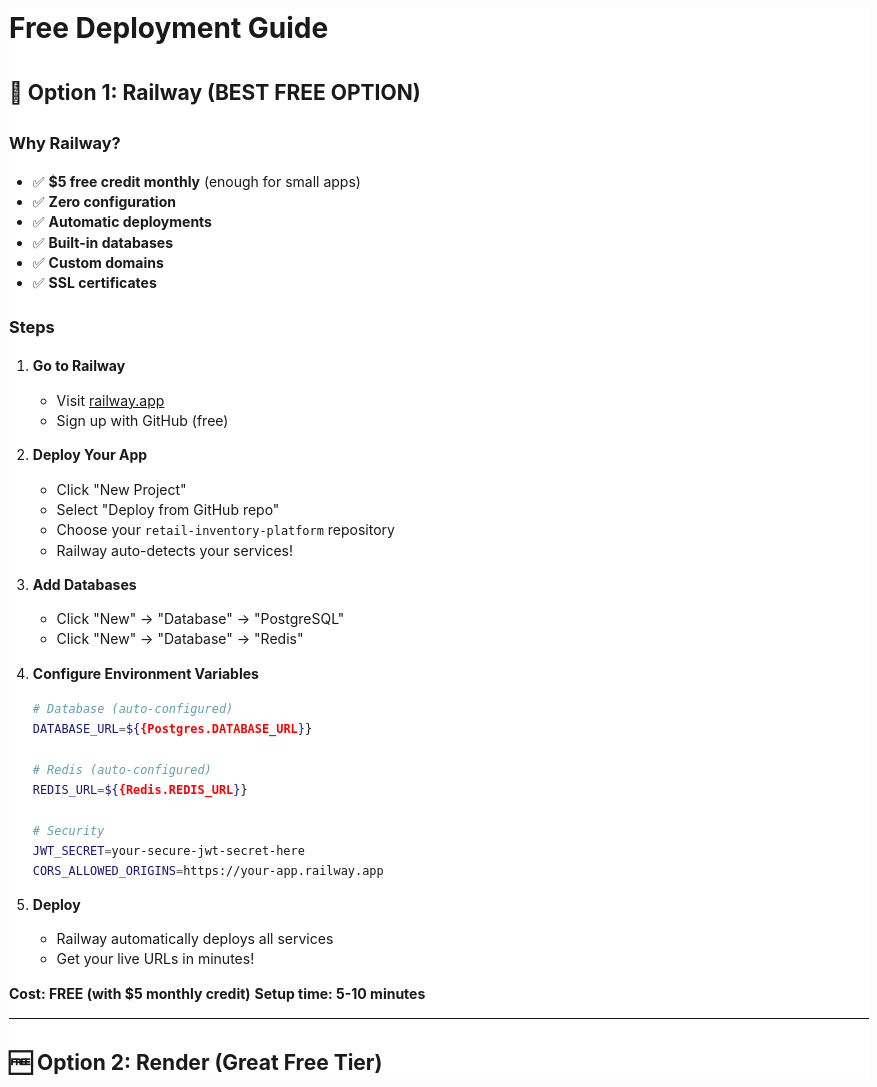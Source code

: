 # Free Deployment Guide

## 🚀 Option 1: Railway (BEST FREE OPTION)

### Why Railway?
- ✅ **$5 free credit monthly** (enough for small apps)
- ✅ **Zero configuration**
- ✅ **Automatic deployments**
- ✅ **Built-in databases**
- ✅ **Custom domains**
- ✅ **SSL certificates**

### Steps

1. **Go to Railway**
   - Visit [railway.app](https://railway.app)
   - Sign up with GitHub (free)

2. **Deploy Your App**
   - Click "New Project"
   - Select "Deploy from GitHub repo"
   - Choose your `retail-inventory-platform` repository
   - Railway auto-detects your services!

3. **Add Databases**
   - Click "New" → "Database" → "PostgreSQL"
   - Click "New" → "Database" → "Redis"

4. **Configure Environment Variables**
   ```bash
   # Database (auto-configured)
   DATABASE_URL=${{Postgres.DATABASE_URL}}
   
   # Redis (auto-configured)
   REDIS_URL=${{Redis.REDIS_URL}}
   
   # Security
   JWT_SECRET=your-secure-jwt-secret-here
   CORS_ALLOWED_ORIGINS=https://your-app.railway.app
   ```

5. **Deploy**
   - Railway automatically deploys all services
   - Get your live URLs in minutes!

**Cost: FREE (with $5 monthly credit)**
**Setup time: 5-10 minutes**

---

## 🆓 Option 2: Render (Great Free Tier)

